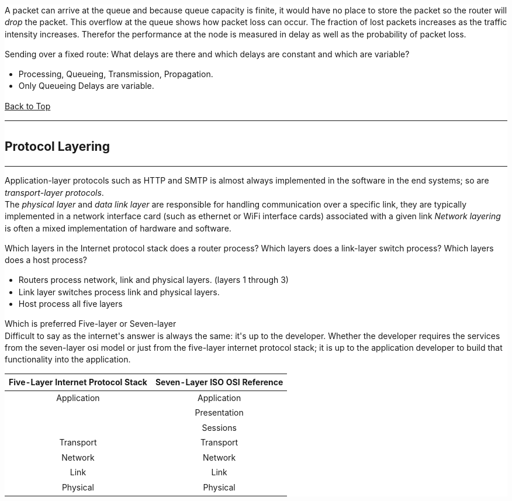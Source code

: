 
A packet can arrive at the queue and because queue capacity is finite, it would have no place to store the packet so the router will *drop* the packet. This overflow at the queue shows how packet loss can occur. The fraction of lost packets increases as the traffic intensity increases. Therefor the performance at the node is measured in delay as well as the probability of packet loss.

Sending over a fixed route: What delays are there and which delays are constant and which are variable?

- Processing, Queueing, Transmission, Propagation.
- Only Queueing Delays are variable.

[Back to Top](#table-of-contents)

---
## Protocol Layering

---

Application-layer protocols such as HTTP and SMTP is almost always implemented in the software in the end systems; so are *transport-layer protocols*.\
The *physical layer* and *data link layer* are responsible for handling communication over a specific link, they are typically implemented in a network interface card (such as ethernet or WiFi interface cards) associated with a given link
*Network layering* is often a mixed implementation of hardware and software.

Which layers in the Internet protocol stack does a router process? Which layers does a link-layer switch process? Which layers does a host process?

- Routers process network, link and physical layers. (layers 1 through 3)
- Link layer switches process link and physical layers.
- Host process all five layers

Which is preferred Five-layer or Seven-layer \
Difficult to say as the internet's answer is always the same: it's up to the developer. Whether the developer requires the services from the seven-layer osi model or just from the five-layer internet protocol stack; it is up to the application developer to build that functionality into the application.

| Five-Layer Internet Protocol Stack | Seven-Layer ISO OSI Reference |
| :--------------------------------: | :---------------------------: |
|            Application             |          Application          |
|                                    |         Presentation          |
|                                    |           Sessions            | $$ |
|             Transport              |           Transport           |
|              Network               |            Network            |
|                Link                |             Link              |
|              Physical              |           Physical            |
